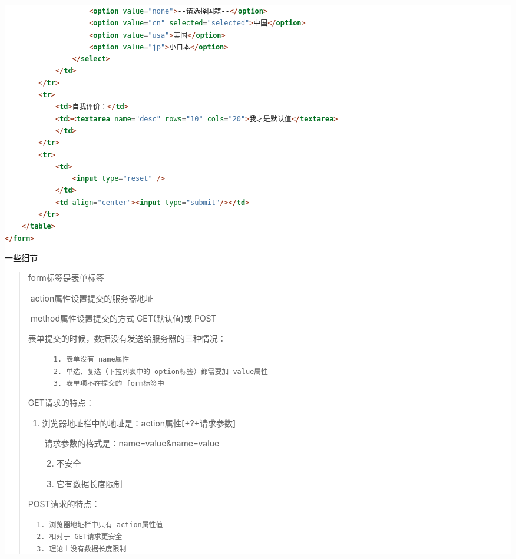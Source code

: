 ~~~html
                    <option value="none">--请选择国籍--</option>
                    <option value="cn" selected="selected">中国</option>
                    <option value="usa">美国</option>
                    <option value="jp">小日本</option>
                </select> 
            </td>
        </tr> 
        <tr>
            <td>自我评价：</td> 
            <td><textarea name="desc" rows="10" cols="20">我才是默认值</textarea>
            </td>
        </tr> 
        <tr>
            <td>
                <input type="reset" />
            </td>
            <td align="center"><input type="submit"/></td>
        </tr> 
    </table>
</form>
~~~

一些细节

> form标签是表单标签
>
> ​		action属性设置提交的服务器地址
>
> ​		method属性设置提交的方式 GET(默认值)或 POST
>
> 表单提交的时候，数据没有发送给服务器的三种情况：
>
>   		1. 表单没有 name属性
>   		2. 单选、复选（下拉列表中的 option标签）都需要加 value属性
>   		3. 表单项不在提交的 form标签中
>
> GET请求的特点：
>
>   1. 浏览器地址栏中的地址是：action属性[+?+请求参数]
>
>      ​		请求参数的格式是：name=value&name=value
>
> 		2. 不安全
>				
> 		3. 它有数据长度限制
>
> POST请求的特点：
>
> 		1. 浏览器地址栏中只有 action属性值
> 		2. 相对于 GET请求更安全
> 		3. 理论上没有数据长度限制

